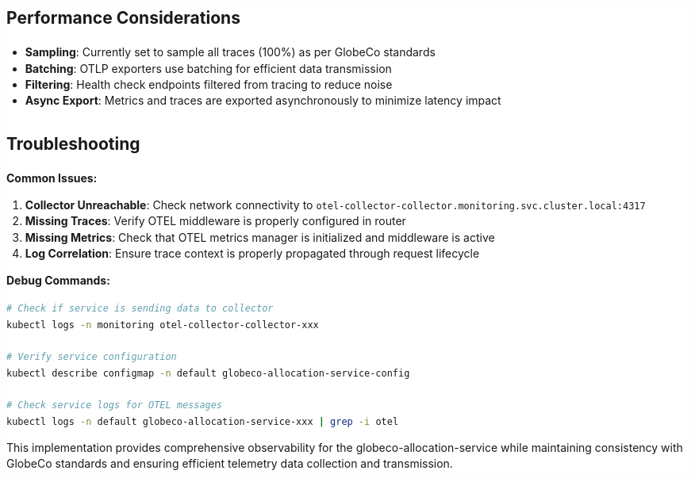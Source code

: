 ## Performance Considerations

- **Sampling**: Currently set to sample all traces (100%) as per GlobeCo standards
- **Batching**: OTLP exporters use batching for efficient data transmission
- **Filtering**: Health check endpoints filtered from tracing to reduce noise
- **Async Export**: Metrics and traces are exported asynchronously to minimize latency impact

## Troubleshooting

**Common Issues:**
1. **Collector Unreachable**: Check network connectivity to `otel-collector-collector.monitoring.svc.cluster.local:4317`
2. **Missing Traces**: Verify OTEL middleware is properly configured in router
3. **Missing Metrics**: Check that OTEL metrics manager is initialized and middleware is active
4. **Log Correlation**: Ensure trace context is properly propagated through request lifecycle

**Debug Commands:**
```bash
# Check if service is sending data to collector
kubectl logs -n monitoring otel-collector-collector-xxx

# Verify service configuration
kubectl describe configmap -n default globeco-allocation-service-config

# Check service logs for OTEL messages
kubectl logs -n default globeco-allocation-service-xxx | grep -i otel
```

This implementation provides comprehensive observability for the globeco-allocation-service while maintaining consistency with GlobeCo standards and ensuring efficient telemetry data collection and transmission.